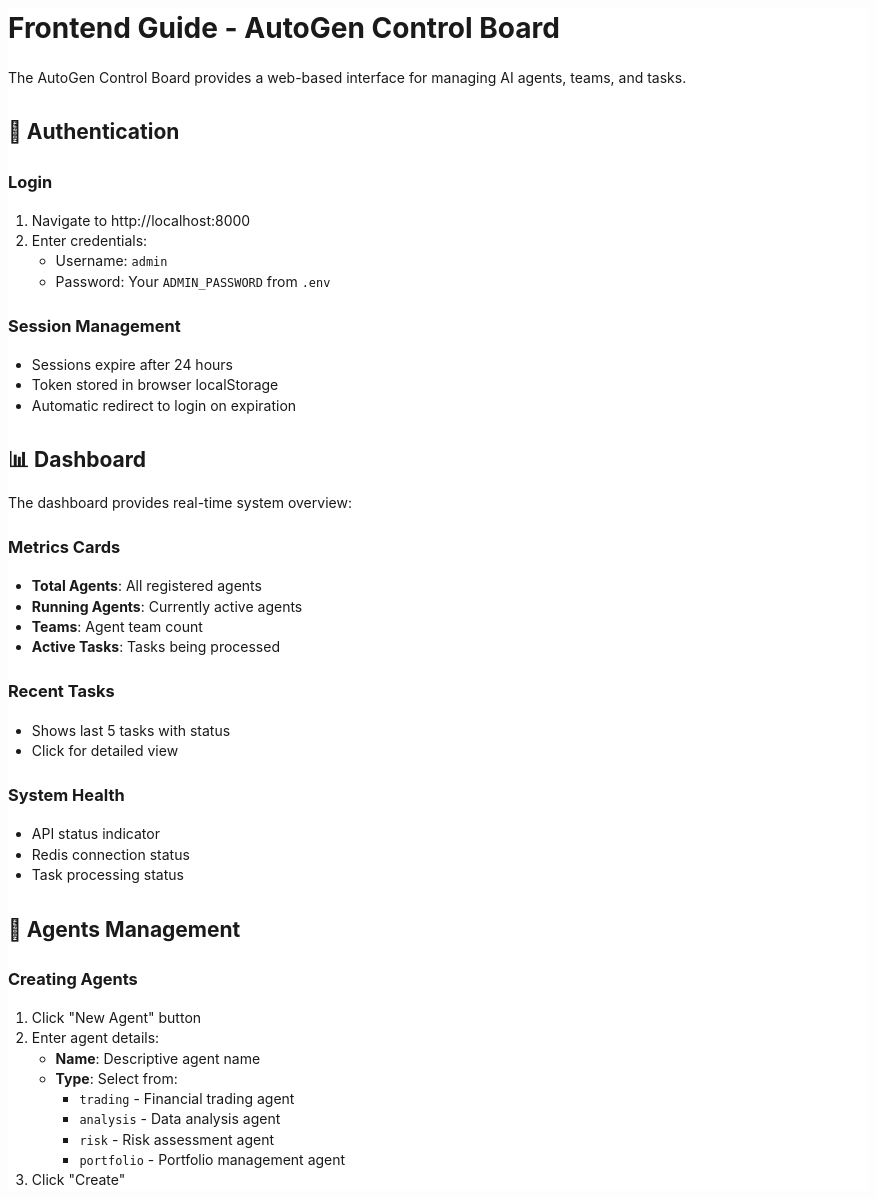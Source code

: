 # Frontend Guide - AutoGen Control Board

The AutoGen Control Board provides a web-based interface for managing AI agents, teams, and tasks.

## 🔐 Authentication

### Login
1. Navigate to http://localhost:8000
2. Enter credentials:
   - Username: `admin`
   - Password: Your `ADMIN_PASSWORD` from `.env`

### Session Management
- Sessions expire after 24 hours
- Token stored in browser localStorage
- Automatic redirect to login on expiration

## 📊 Dashboard

The dashboard provides real-time system overview:

### Metrics Cards
- **Total Agents**: All registered agents
- **Running Agents**: Currently active agents
- **Teams**: Agent team count
- **Active Tasks**: Tasks being processed

### Recent Tasks
- Shows last 5 tasks with status
- Click for detailed view

### System Health
- API status indicator
- Redis connection status
- Task processing status

## 🤖 Agents Management

### Creating Agents
1. Click "New Agent" button
2. Enter agent details:
   - **Name**: Descriptive agent name
   - **Type**: Select from:
     - `trading` - Financial trading agent
     - `analysis` - Data analysis agent
     - `risk` - Risk assessment agent
     - `portfolio` - Portfolio management agent
3. Click "Create"
